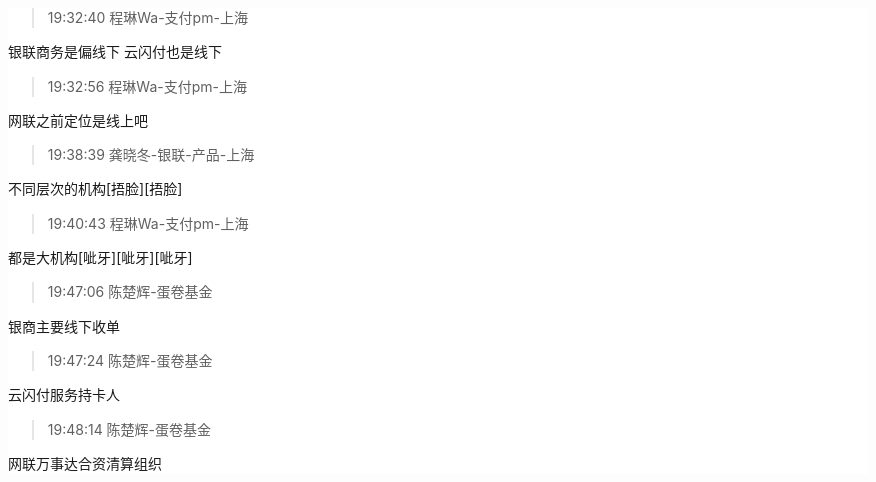 > 19:32:40  程琳Wa-支付pm-上海  
   
银联商务是偏线下 云闪付也是线下  
   
> 19:32:56  程琳Wa-支付pm-上海  
   
网联之前定位是线上吧  
   
> 19:38:39  龚晓冬-银联-产品-上海  
   
不同层次的机构[捂脸][捂脸]  
   
> 19:40:43  程琳Wa-支付pm-上海  
   
都是大机构[呲牙][呲牙][呲牙]  
   
> 19:47:06  陈楚辉-蛋卷基金  
   
银商主要线下收单  
   
> 19:47:24  陈楚辉-蛋卷基金  
   
云闪付服务持卡人  
   
> 19:48:14  陈楚辉-蛋卷基金  
   
网联万事达合资清算组织  
   
